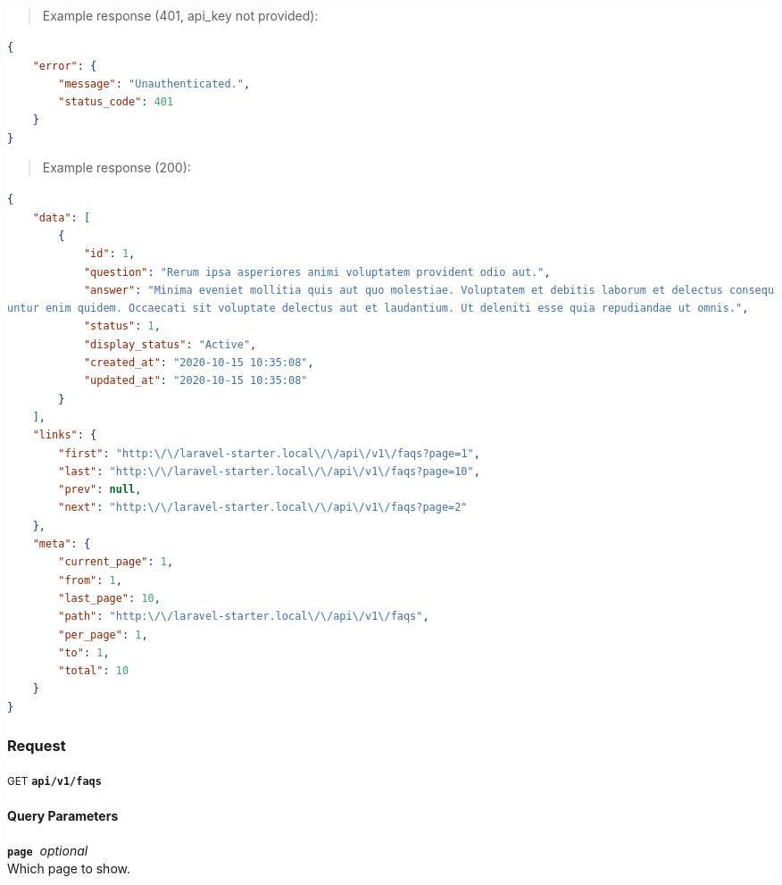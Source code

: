 
> Example response (401, api_key not provided):

```json
{
    "error": {
        "message": "Unauthenticated.",
        "status_code": 401
    }
}
```
> Example response (200):

```json
{
    "data": [
        {
            "id": 1,
            "question": "Rerum ipsa asperiores animi voluptatem provident odio aut.",
            "answer": "Minima eveniet mollitia quis aut quo molestiae. Voluptatem et debitis laborum et delectus consequuntur enim quidem. Occaecati sit voluptate delectus aut et laudantium. Ut deleniti esse quia repudiandae ut omnis.",
            "status": 1,
            "display_status": "Active",
            "created_at": "2020-10-15 10:35:08",
            "updated_at": "2020-10-15 10:35:08"
        }
    ],
    "links": {
        "first": "http:\/\/laravel-starter.local\/\/api\/v1\/faqs?page=1",
        "last": "http:\/\/laravel-starter.local\/\/api\/v1\/faqs?page=10",
        "prev": null,
        "next": "http:\/\/laravel-starter.local\/\/api\/v1\/faqs?page=2"
    },
    "meta": {
        "current_page": 1,
        "from": 1,
        "last_page": 10,
        "path": "http:\/\/laravel-starter.local\/\/api\/v1\/faqs",
        "per_page": 1,
        "to": 1,
        "total": 10
    }
}
```

### Request
<small class="badge badge-green">GET</small>
 **`api/v1/faqs`**

<h4 class="fancy-heading-panel"><b>Query Parameters</b></h4>
<code><b>page</b></code>&nbsp;          <i>optional</i>    <br>
    Which page to show.
